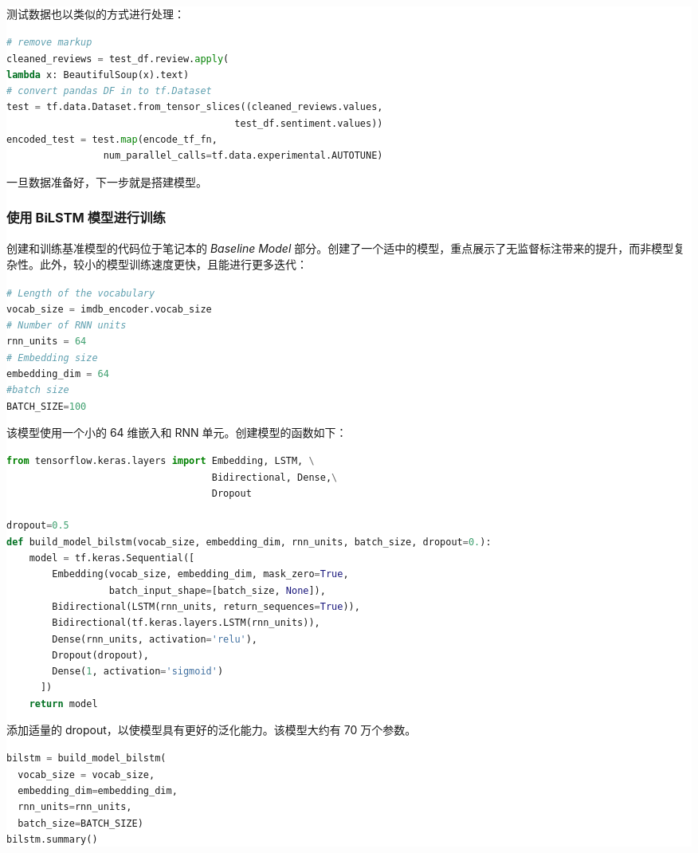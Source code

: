 测试数据也以类似的方式进行处理：

```py
# remove markup
cleaned_reviews = test_df.review.apply(
lambda x: BeautifulSoup(x).text)
# convert pandas DF in to tf.Dataset
test = tf.data.Dataset.from_tensor_slices((cleaned_reviews.values, 
                                        test_df.sentiment.values))
encoded_test = test.map(encode_tf_fn,
                 num_parallel_calls=tf.data.experimental.AUTOTUNE) 
```

一旦数据准备好，下一步就是搭建模型。

### 使用 BiLSTM 模型进行训练

创建和训练基准模型的代码位于笔记本的 *Baseline Model* 部分。创建了一个适中的模型，重点展示了无监督标注带来的提升，而非模型复杂性。此外，较小的模型训练速度更快，且能进行更多迭代：

```py
# Length of the vocabulary 
vocab_size = imdb_encoder.vocab_size 
# Number of RNN units
rnn_units = 64
# Embedding size
embedding_dim = 64
#batch size
BATCH_SIZE=100 
```

该模型使用一个小的 64 维嵌入和 RNN 单元。创建模型的函数如下：

```py
from tensorflow.keras.layers import Embedding, LSTM, \
                                    Bidirectional, Dense,\
                                    Dropout

dropout=0.5
def build_model_bilstm(vocab_size, embedding_dim, rnn_units, batch_size, dropout=0.):
    model = tf.keras.Sequential([
        Embedding(vocab_size, embedding_dim, mask_zero=True,
                  batch_input_shape=[batch_size, None]),
        Bidirectional(LSTM(rnn_units, return_sequences=True)),
        Bidirectional(tf.keras.layers.LSTM(rnn_units)),
        Dense(rnn_units, activation='relu'),
        Dropout(dropout),
        Dense(1, activation='sigmoid')
      ])
    return model 
```

添加适量的 dropout，以使模型具有更好的泛化能力。该模型大约有 70 万个参数。

```py
bilstm = build_model_bilstm(
  vocab_size = vocab_size,
  embedding_dim=embedding_dim,
  rnn_units=rnn_units,
  batch_size=BATCH_SIZE)
bilstm.summary() 
```
